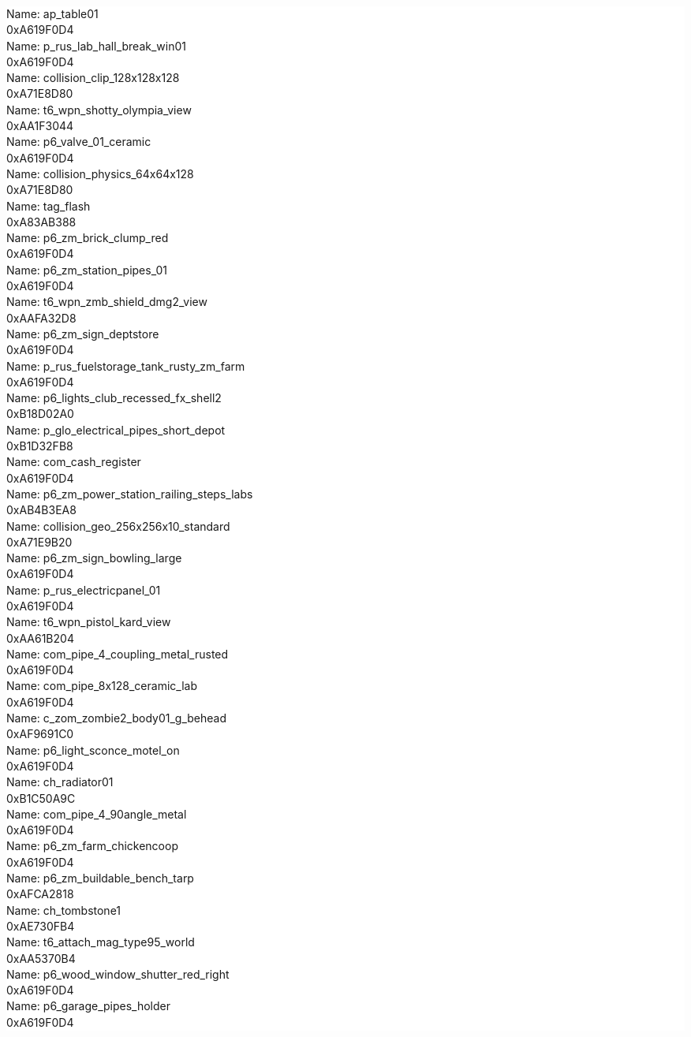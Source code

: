 Name: ap_table01<br />
 0xA619F0D4 <br />
Name: p_rus_lab_hall_break_win01<br />
 0xA619F0D4 <br />
Name: collision_clip_128x128x128<br />
 0xA71E8D80 <br />
Name: t6_wpn_shotty_olympia_view<br />
 0xAA1F3044 <br />
Name: p6_valve_01_ceramic<br />
 0xA619F0D4 <br />
Name: collision_physics_64x64x128<br />
 0xA71E8D80 <br />
Name: tag_flash<br />
 0xA83AB388 <br />
Name: p6_zm_brick_clump_red<br />
 0xA619F0D4 <br />
Name: p6_zm_station_pipes_01<br />
 0xA619F0D4 <br />
Name: t6_wpn_zmb_shield_dmg2_view<br />
 0xAAFA32D8 <br />
Name: p6_zm_sign_deptstore<br />
 0xA619F0D4 <br />
Name: p_rus_fuelstorage_tank_rusty_zm_farm<br />
 0xA619F0D4 <br />
Name: p6_lights_club_recessed_fx_shell2<br />
 0xB18D02A0 <br />
Name: p_glo_electrical_pipes_short_depot<br />
 0xB1D32FB8 <br />
Name: com_cash_register<br />
 0xA619F0D4 <br />
Name: p6_zm_power_station_railing_steps_labs<br />
 0xAB4B3EA8 <br />
Name: collision_geo_256x256x10_standard<br />
 0xA71E9B20 <br />
Name: p6_zm_sign_bowling_large<br />
 0xA619F0D4 <br />
Name: p_rus_electricpanel_01<br />
 0xA619F0D4 <br />
Name: t6_wpn_pistol_kard_view<br />
 0xAA61B204 <br />
Name: com_pipe_4_coupling_metal_rusted<br />
 0xA619F0D4 <br />
Name: com_pipe_8x128_ceramic_lab<br />
 0xA619F0D4 <br />
Name: c_zom_zombie2_body01_g_behead<br />
 0xAF9691C0 <br />
Name: p6_light_sconce_motel_on<br />
 0xA619F0D4 <br />
Name: ch_radiator01<br />
 0xB1C50A9C <br />
Name: com_pipe_4_90angle_metal<br />
 0xA619F0D4 <br />
Name: p6_zm_farm_chickencoop<br />
 0xA619F0D4 <br />
Name: p6_zm_buildable_bench_tarp<br />
 0xAFCA2818 <br />
Name: ch_tombstone1<br />
 0xAE730FB4 <br />
Name: t6_attach_mag_type95_world<br />
 0xAA5370B4 <br />
Name: p6_wood_window_shutter_red_right<br />
 0xA619F0D4 <br />
Name: p6_garage_pipes_holder<br />
 0xA619F0D4 <br />